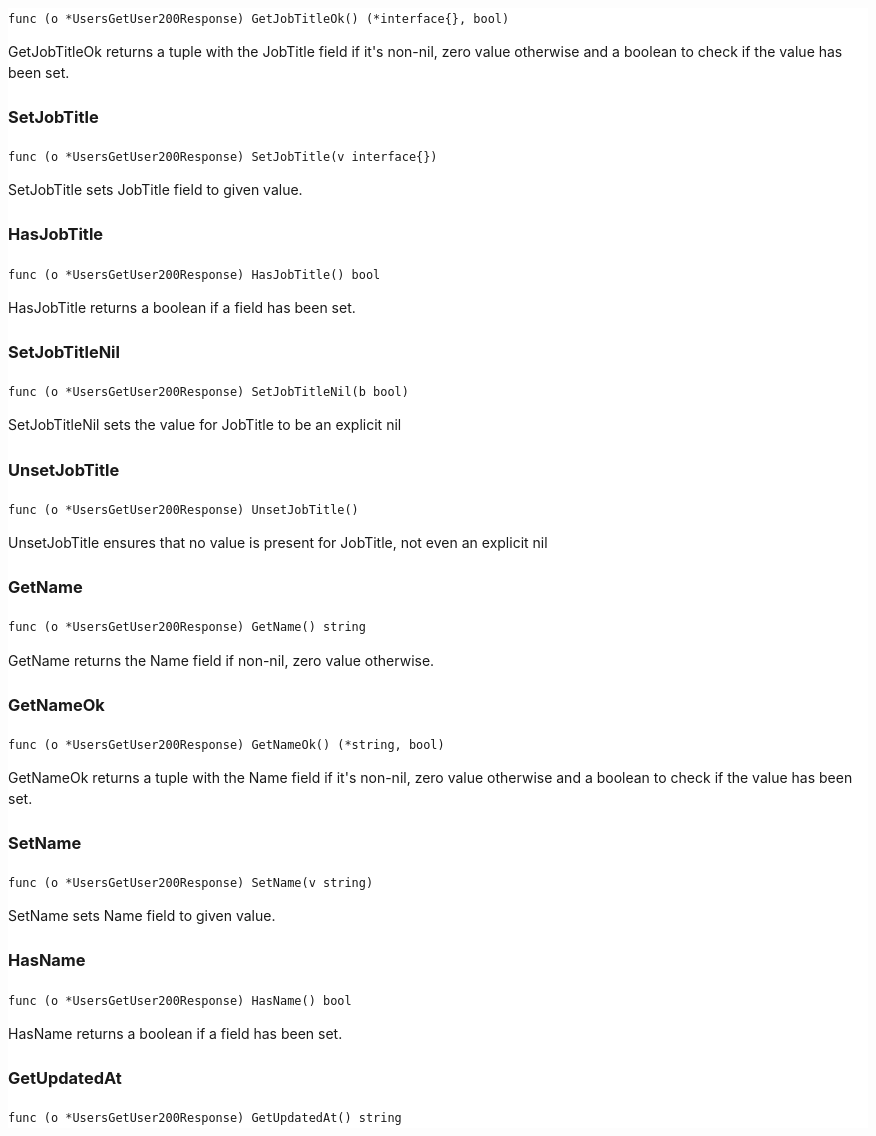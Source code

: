 `func (o *UsersGetUser200Response) GetJobTitleOk() (*interface{}, bool)`

GetJobTitleOk returns a tuple with the JobTitle field if it's non-nil, zero value otherwise
and a boolean to check if the value has been set.

### SetJobTitle

`func (o *UsersGetUser200Response) SetJobTitle(v interface{})`

SetJobTitle sets JobTitle field to given value.

### HasJobTitle

`func (o *UsersGetUser200Response) HasJobTitle() bool`

HasJobTitle returns a boolean if a field has been set.

### SetJobTitleNil

`func (o *UsersGetUser200Response) SetJobTitleNil(b bool)`

 SetJobTitleNil sets the value for JobTitle to be an explicit nil

### UnsetJobTitle
`func (o *UsersGetUser200Response) UnsetJobTitle()`

UnsetJobTitle ensures that no value is present for JobTitle, not even an explicit nil
### GetName

`func (o *UsersGetUser200Response) GetName() string`

GetName returns the Name field if non-nil, zero value otherwise.

### GetNameOk

`func (o *UsersGetUser200Response) GetNameOk() (*string, bool)`

GetNameOk returns a tuple with the Name field if it's non-nil, zero value otherwise
and a boolean to check if the value has been set.

### SetName

`func (o *UsersGetUser200Response) SetName(v string)`

SetName sets Name field to given value.

### HasName

`func (o *UsersGetUser200Response) HasName() bool`

HasName returns a boolean if a field has been set.

### GetUpdatedAt

`func (o *UsersGetUser200Response) GetUpdatedAt() string`
